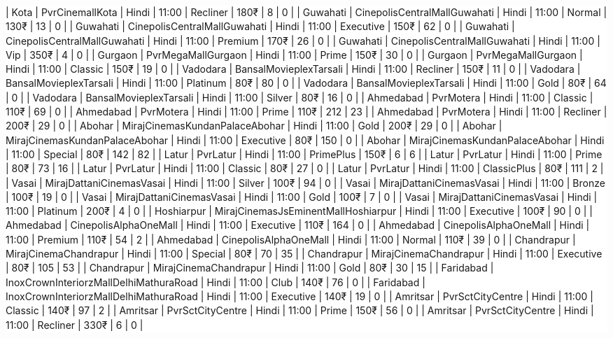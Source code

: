 | Kota                  | PvrCinemallKota                                       | Hindi    | 11:00 | Recliner                |   180₹ |        8 |      0 |
| Guwahati              | CinepolisCentralMallGuwahati                          | Hindi    | 11:00 | Normal                  |   130₹ |       13 |      0 |
| Guwahati              | CinepolisCentralMallGuwahati                          | Hindi    | 11:00 | Executive               |   150₹ |       62 |      0 |
| Guwahati              | CinepolisCentralMallGuwahati                          | Hindi    | 11:00 | Premium                 |   170₹ |       26 |      0 |
| Guwahati              | CinepolisCentralMallGuwahati                          | Hindi    | 11:00 | Vip                     |   350₹ |        4 |      0 |
| Gurgaon               | PvrMegaMallGurgaon                                    | Hindi    | 11:00 | Prime                   |   150₹ |       30 |      0 |
| Gurgaon               | PvrMegaMallGurgaon                                    | Hindi    | 11:00 | Classic                 |   150₹ |       19 |      0 |
| Vadodara              | BansalMovieplexTarsali                                | Hindi    | 11:00 | Recliner                |   150₹ |       11 |      0 |
| Vadodara              | BansalMovieplexTarsali                                | Hindi    | 11:00 | Platinum                |    80₹ |       80 |      0 |
| Vadodara              | BansalMovieplexTarsali                                | Hindi    | 11:00 | Gold                    |    80₹ |       64 |      0 |
| Vadodara              | BansalMovieplexTarsali                                | Hindi    | 11:00 | Silver                  |    80₹ |       16 |      0 |
| Ahmedabad             | PvrMotera                                             | Hindi    | 11:00 | Classic                 |   110₹ |       69 |      0 |
| Ahmedabad             | PvrMotera                                             | Hindi    | 11:00 | Prime                   |   110₹ |      212 |     23 |
| Ahmedabad             | PvrMotera                                             | Hindi    | 11:00 | Recliner                |   200₹ |       29 |      0 |
| Abohar                | MirajCinemasKundanPalaceAbohar                        | Hindi    | 11:00 | Gold                    |   200₹ |       29 |      0 |
| Abohar                | MirajCinemasKundanPalaceAbohar                        | Hindi    | 11:00 | Executive               |    80₹ |      150 |      0 |
| Abohar                | MirajCinemasKundanPalaceAbohar                        | Hindi    | 11:00 | Special                 |    80₹ |      142 |     82 |
| Latur                 | PvrLatur                                              | Hindi    | 11:00 | PrimePlus               |   150₹ |        6 |      6 |
| Latur                 | PvrLatur                                              | Hindi    | 11:00 | Prime                   |    80₹ |       73 |     16 |
| Latur                 | PvrLatur                                              | Hindi    | 11:00 | Classic                 |    80₹ |       27 |      0 |
| Latur                 | PvrLatur                                              | Hindi    | 11:00 | ClassicPlus             |    80₹ |      111 |      2 |
| Vasai                 | MirajDattaniCinemasVasai                              | Hindi    | 11:00 | Silver                  |   100₹ |       94 |      0 |
| Vasai                 | MirajDattaniCinemasVasai                              | Hindi    | 11:00 | Bronze                  |   100₹ |       19 |      0 |
| Vasai                 | MirajDattaniCinemasVasai                              | Hindi    | 11:00 | Gold                    |   100₹ |        7 |      0 |
| Vasai                 | MirajDattaniCinemasVasai                              | Hindi    | 11:00 | Platinum                |   200₹ |        4 |      0 |
| Hoshiarpur            | MirajCinemasJsEminentMallHoshiarpur                   | Hindi    | 11:00 | Executive               |   100₹ |       90 |      0 |
| Ahmedabad             | CinepolisAlphaOneMall                                 | Hindi    | 11:00 | Executive               |   110₹ |      164 |      0 |
| Ahmedabad             | CinepolisAlphaOneMall                                 | Hindi    | 11:00 | Premium                 |   110₹ |       54 |      2 |
| Ahmedabad             | CinepolisAlphaOneMall                                 | Hindi    | 11:00 | Normal                  |   110₹ |       39 |      0 |
| Chandrapur            | MirajCinemaChandrapur                                 | Hindi    | 11:00 | Special                 |    80₹ |       70 |     35 |
| Chandrapur            | MirajCinemaChandrapur                                 | Hindi    | 11:00 | Executive               |    80₹ |      105 |     53 |
| Chandrapur            | MirajCinemaChandrapur                                 | Hindi    | 11:00 | Gold                    |    80₹ |       30 |     15 |
| Faridabad             | InoxCrownInteriorzMallDelhiMathuraRoad                | Hindi    | 11:00 | Club                    |   140₹ |       76 |      0 |
| Faridabad             | InoxCrownInteriorzMallDelhiMathuraRoad                | Hindi    | 11:00 | Executive               |   140₹ |       19 |      0 |
| Amritsar              | PvrSctCityCentre                                      | Hindi    | 11:00 | Classic                 |   140₹ |       97 |      2 |
| Amritsar              | PvrSctCityCentre                                      | Hindi    | 11:00 | Prime                   |   150₹ |       56 |      0 |
| Amritsar              | PvrSctCityCentre                                      | Hindi    | 11:00 | Recliner                |   330₹ |        6 |      0 |